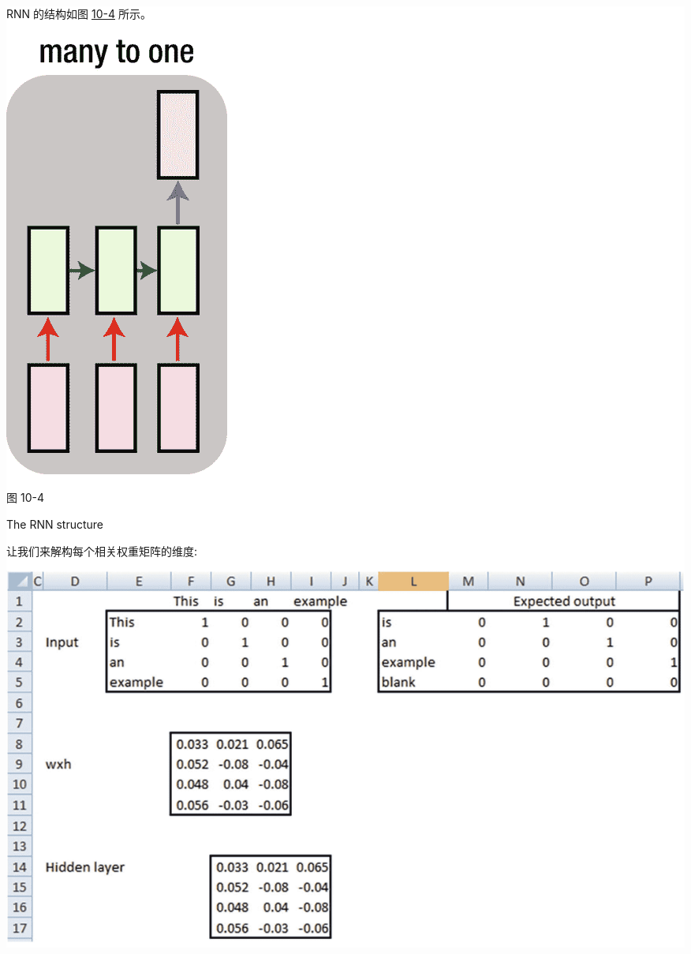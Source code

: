 RNN 的结构如图 [10-4](#Fig4) 所示。

![A463052_1_En_10_Fig4_HTML.png](img/A463052_1_En_10_Fig4_HTML.png)

图 10-4

The RNN structure

让我们来解构每个相关权重矩阵的维度:

![A463052_1_En_10_Figb_HTML.jpg](img/A463052_1_En_10_Figb_HTML.jpg)

